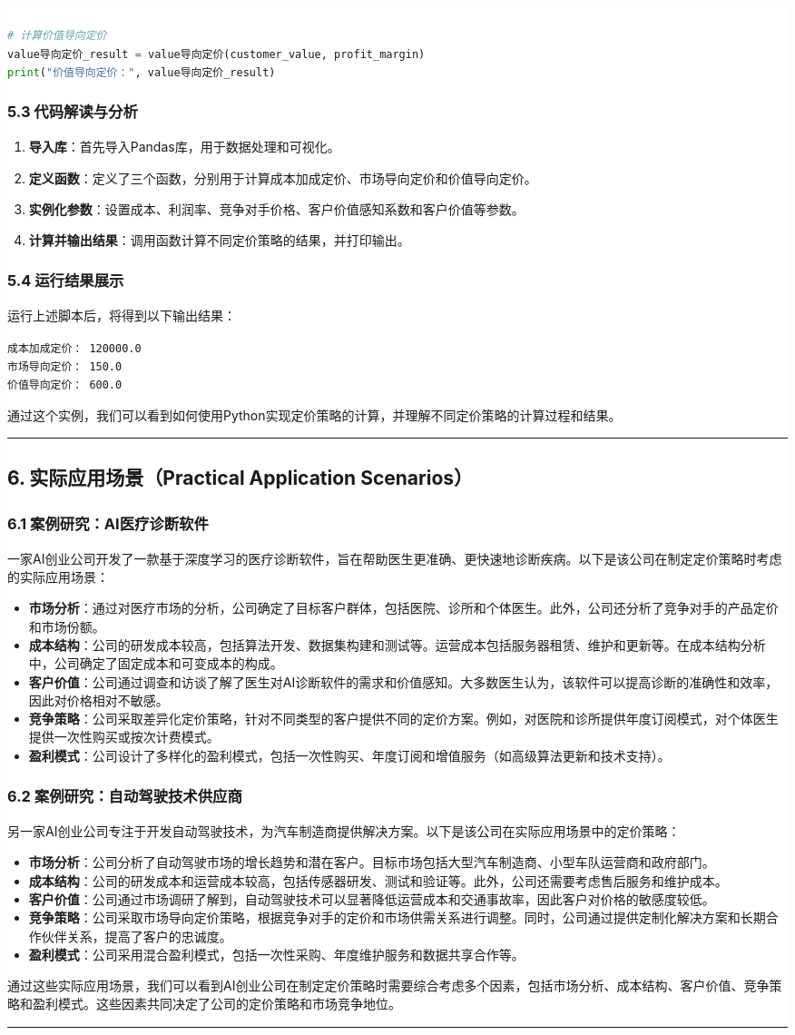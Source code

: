 ```python

# 计算价值导向定价
value导向定价_result = value导向定价(customer_value, profit_margin)
print("价值导向定价：", value导向定价_result)
```

### 5.3 代码解读与分析

1. **导入库**：首先导入Pandas库，用于数据处理和可视化。

2. **定义函数**：定义了三个函数，分别用于计算成本加成定价、市场导向定价和价值导向定价。

3. **实例化参数**：设置成本、利润率、竞争对手价格、客户价值感知系数和客户价值等参数。

4. **计算并输出结果**：调用函数计算不同定价策略的结果，并打印输出。

### 5.4 运行结果展示

运行上述脚本后，将得到以下输出结果：

```
成本加成定价： 120000.0
市场导向定价： 150.0
价值导向定价： 600.0
```

通过这个实例，我们可以看到如何使用Python实现定价策略的计算，并理解不同定价策略的计算过程和结果。

------------------

## 6. 实际应用场景（Practical Application Scenarios）

### 6.1 案例研究：AI医疗诊断软件

一家AI创业公司开发了一款基于深度学习的医疗诊断软件，旨在帮助医生更准确、更快速地诊断疾病。以下是该公司在制定定价策略时考虑的实际应用场景：

- **市场分析**：通过对医疗市场的分析，公司确定了目标客户群体，包括医院、诊所和个体医生。此外，公司还分析了竞争对手的产品定价和市场份额。
- **成本结构**：公司的研发成本较高，包括算法开发、数据集构建和测试等。运营成本包括服务器租赁、维护和更新等。在成本结构分析中，公司确定了固定成本和可变成本的构成。
- **客户价值**：公司通过调查和访谈了解了医生对AI诊断软件的需求和价值感知。大多数医生认为，该软件可以提高诊断的准确性和效率，因此对价格相对不敏感。
- **竞争策略**：公司采取差异化定价策略，针对不同类型的客户提供不同的定价方案。例如，对医院和诊所提供年度订阅模式，对个体医生提供一次性购买或按次计费模式。
- **盈利模式**：公司设计了多样化的盈利模式，包括一次性购买、年度订阅和增值服务（如高级算法更新和技术支持）。

### 6.2 案例研究：自动驾驶技术供应商

另一家AI创业公司专注于开发自动驾驶技术，为汽车制造商提供解决方案。以下是该公司在实际应用场景中的定价策略：

- **市场分析**：公司分析了自动驾驶市场的增长趋势和潜在客户。目标市场包括大型汽车制造商、小型车队运营商和政府部门。
- **成本结构**：公司的研发成本和运营成本较高，包括传感器研发、测试和验证等。此外，公司还需要考虑售后服务和维护成本。
- **客户价值**：公司通过市场调研了解到，自动驾驶技术可以显著降低运营成本和交通事故率，因此客户对价格的敏感度较低。
- **竞争策略**：公司采取市场导向定价策略，根据竞争对手的定价和市场供需关系进行调整。同时，公司通过提供定制化解决方案和长期合作伙伴关系，提高了客户的忠诚度。
- **盈利模式**：公司采用混合盈利模式，包括一次性采购、年度维护服务和数据共享合作等。

通过这些实际应用场景，我们可以看到AI创业公司在制定定价策略时需要综合考虑多个因素，包括市场分析、成本结构、客户价值、竞争策略和盈利模式。这些因素共同决定了公司的定价策略和市场竞争地位。

------------------
